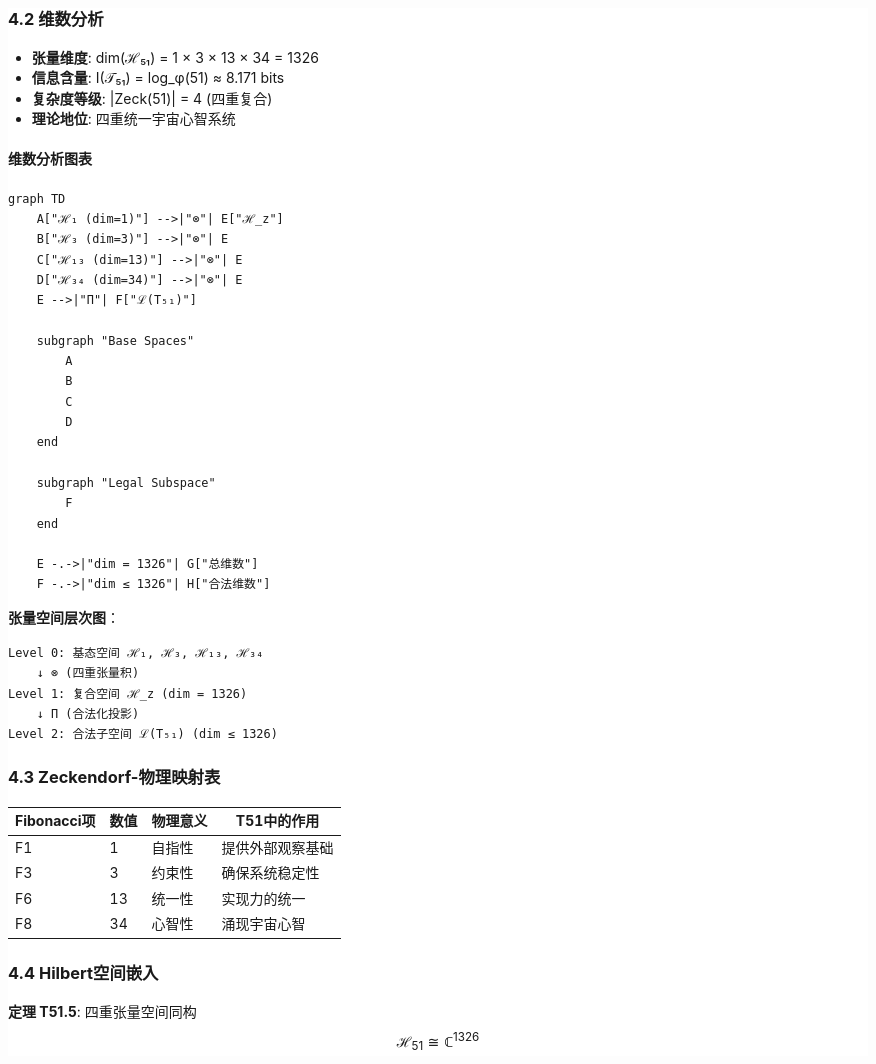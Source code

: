 ### 4.2 维数分析
- **张量维度**: dim(ℋ₅₁) = 1 × 3 × 13 × 34 = 1326
- **信息含量**: I(𝒯₅₁) = log_φ(51) ≈ 8.171 bits
- **复杂度等级**: |Zeck(51)| = 4 (四重复合)
- **理论地位**: 四重统一宇宙心智系统

#### 维数分析图表

```mermaid
graph TD
    A["ℋ₁ (dim=1)"] -->|"⊗"| E["ℋ_z"]
    B["ℋ₃ (dim=3)"] -->|"⊗"| E
    C["ℋ₁₃ (dim=13)"] -->|"⊗"| E
    D["ℋ₃₄ (dim=34)"] -->|"⊗"| E
    E -->|"Π"| F["ℒ(T₅₁)"]
    
    subgraph "Base Spaces"
        A
        B
        C
        D
    end
    
    subgraph "Legal Subspace"
        F
    end
    
    E -.->|"dim = 1326"| G["总维数"]
    F -.->|"dim ≤ 1326"| H["合法维数"]
```

**张量空间层次图**：
```
Level 0: 基态空间 ℋ₁, ℋ₃, ℋ₁₃, ℋ₃₄
    ↓ ⊗ (四重张量积)
Level 1: 复合空间 ℋ_z (dim = 1326)  
    ↓ Π (合法化投影)
Level 2: 合法子空间 ℒ(T₅₁) (dim ≤ 1326)
```

### 4.3 Zeckendorf-物理映射表
| Fibonacci项 | 数值 | 物理意义 | T51中的作用 |
|------------|------|----------|------------|
| F1 | 1 | 自指性 | 提供外部观察基础 |
| F3 | 3 | 约束性 | 确保系统稳定性 |
| F6 | 13 | 统一性 | 实现力的统一 |
| F8 | 34 | 心智性 | 涌现宇宙心智 |

### 4.4 Hilbert空间嵌入
**定理 T51.5**: 四重张量空间同构
$$\mathcal{H}_{51} \cong \mathbb{C}^{1326}$$
